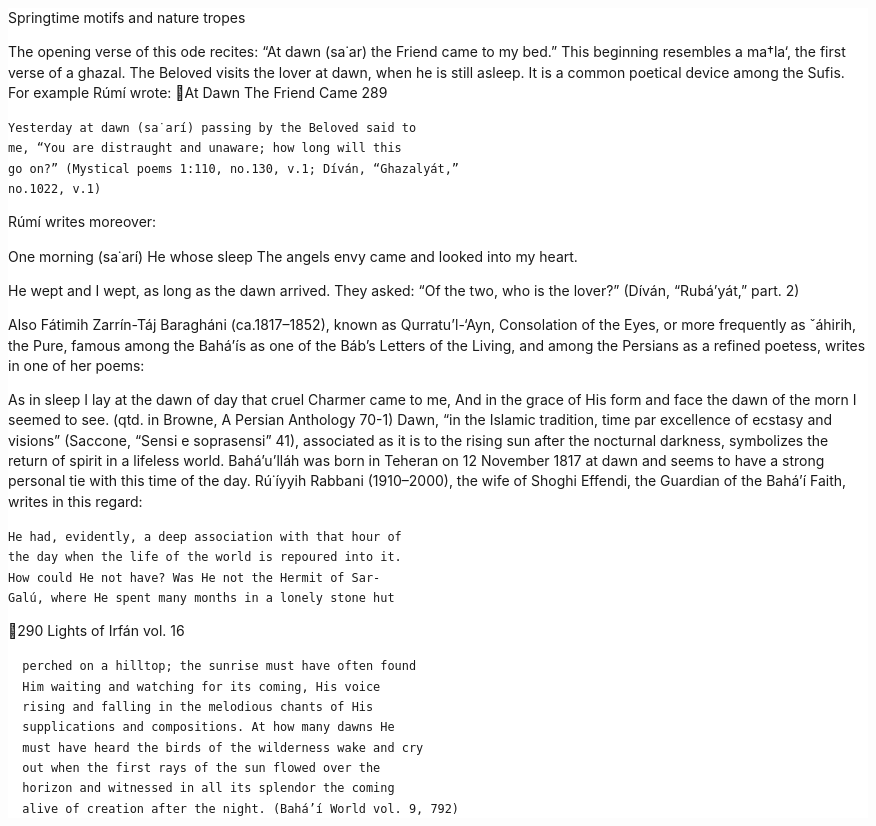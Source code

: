 Springtime motifs and nature tropes

   The opening verse of this ode recites: “At dawn (sa˙ar) the
Friend came to my bed.” This beginning resembles a ma†la‘, the
first verse of a ghazal. The Beloved visits the lover at dawn,
when he is still asleep. It is a common poetical device among
the Sufis. For example Rúmí wrote:
At Dawn The Friend Came                                               289


    Yesterday at dawn (sa˙arí) passing by the Beloved said to
    me, “You are distraught and unaware; how long will this
    go on?” (Mystical poems 1:110, no.130, v.1; Díván, “Ghazalyát,”
    no.1022, v.1)

Rúmí writes moreover:

  One morning (sa˙arí) He whose sleep
     The angels envy came and looked into my heart.

  He wept and I wept, as long as the dawn arrived.
     They asked: “Of the two, who is the lover?” (Díván,
            “Rubá’yát,” part. 2)

Also Fátimih Zarrín-Táj Baragháni (ca.1817–1852), known as
Qurratu’l-‘Ayn, Consolation of the Eyes, or more frequently as
ˇáhirih, the Pure, famous among the Bahá’ís as one of the Báb’s
Letters of the Living, and among the Persians as a refined
poetess, writes in one of her poems:

  As in sleep I lay at the dawn of day that cruel Charmer came
        to me,
  And in the grace of His form and face the dawn of the morn
       I seemed to see. (qtd. in Browne, A Persian Anthology 70-1)
   Dawn, “in the Islamic tradition, time par excellence of
ecstasy and visions” (Saccone, “Sensi e soprasensi” 41), associated as
it is to the rising sun after the nocturnal darkness, symbolizes
the return of spirit in a lifeless world. Bahá’u’lláh was born in
Teheran on 12 November 1817 at dawn and seems to have a
strong personal tie with this time of the day. Rú˙íyyih Rabbani
(1910–2000), the wife of Shoghi Effendi, the Guardian of the
Bahá’í Faith, writes in this regard:

    He had, evidently, a deep association with that hour of
    the day when the life of the world is repoured into it.
    How could He not have? Was He not the Hermit of Sar-
    Galú, where He spent many months in a lonely stone hut
290                                               Lights of Irfán vol. 16


      perched on a hilltop; the sunrise must have often found
      Him waiting and watching for its coming, His voice
      rising and falling in the melodious chants of His
      supplications and compositions. At how many dawns He
      must have heard the birds of the wilderness wake and cry
      out when the first rays of the sun flowed over the
      horizon and witnessed in all its splendor the coming
      alive of creation after the night. (Bahá’í World vol. 9, 792)
